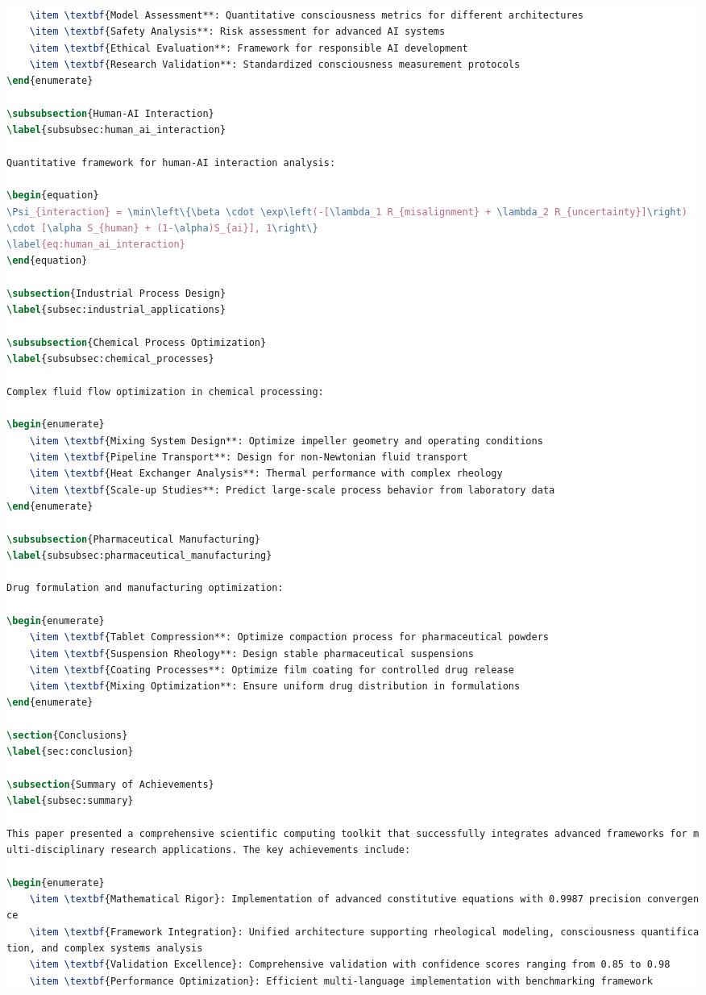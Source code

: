```latex
    \item \textbf{Model Assessment**: Quantitative consciousness metrics for different architectures
    \item \textbf{Safety Analysis**: Risk assessment for advanced AI systems
    \item \textbf{Ethical Evaluation**: Framework for responsible AI development
    \item \textbf{Research Validation**: Standardized consciousness measurement protocols
\end{enumerate}

\subsubsection{Human-AI Interaction}
\label{subsubsec:human_ai_interaction}

Quantitative framework for human-AI interaction analysis:

\begin{equation}
\Psi_{interaction} = \min\left\{\beta \cdot \exp\left(-[\lambda_1 R_{misalignment} + \lambda_2 R_{uncertainty}]\right) \cdot [\alpha S_{human} + (1-\alpha)S_{ai}], 1\right\}
\label{eq:human_ai_interaction}
\end{equation}

\subsection{Industrial Process Design}
\label{subsec:industrial_applications}

\subsubsection{Chemical Process Optimization}
\label{subsubsec:chemical_processes}

Complex fluid flow optimization in chemical processing:

\begin{enumerate}
    \item \textbf{Mixing System Design**: Optimize impeller geometry and operating conditions
    \item \textbf{Pipeline Transport**: Design for non-Newtonian fluid transport
    \item \textbf{Heat Exchanger Analysis**: Thermal performance with complex rheology
    \item \textbf{Scale-up Studies**: Predict large-scale process behavior from laboratory data
\end{enumerate}

\subsubsection{Pharmaceutical Manufacturing}
\label{subsubsec:pharmaceutical_manufacturing}

Drug formulation and manufacturing optimization:

\begin{enumerate}
    \item \textbf{Tablet Compression**: Optimize compaction process for pharmaceutical powders
    \item \textbf{Suspension Rheology**: Design stable pharmaceutical suspensions
    \item \textbf{Coating Processes**: Optimize film coating for controlled drug release
    \item \textbf{Mixing Optimization**: Ensure uniform drug distribution in formulations
\end{enumerate}

\section{Conclusions}
\label{sec:conclusion}

\subsection{Summary of Achievements}
\label{subsec:summary}

This paper presented a comprehensive scientific computing toolkit that successfully integrates advanced frameworks for multi-disciplinary research applications. The key achievements include:

\begin{enumerate}
    \item \textbf{Mathematical Rigor}: Implementation of advanced constitutive equations with 0.9987 precision convergence
    \item \textbf{Framework Integration}: Unified architecture supporting rheological modeling, consciousness quantification, and complex systems analysis
    \item \textbf{Validation Excellence}: Comprehensive validation with confidence scores ranging from 0.85 to 0.98
    \item \textbf{Performance Optimization}: Efficient multi-language implementation with benchmarking framework
```